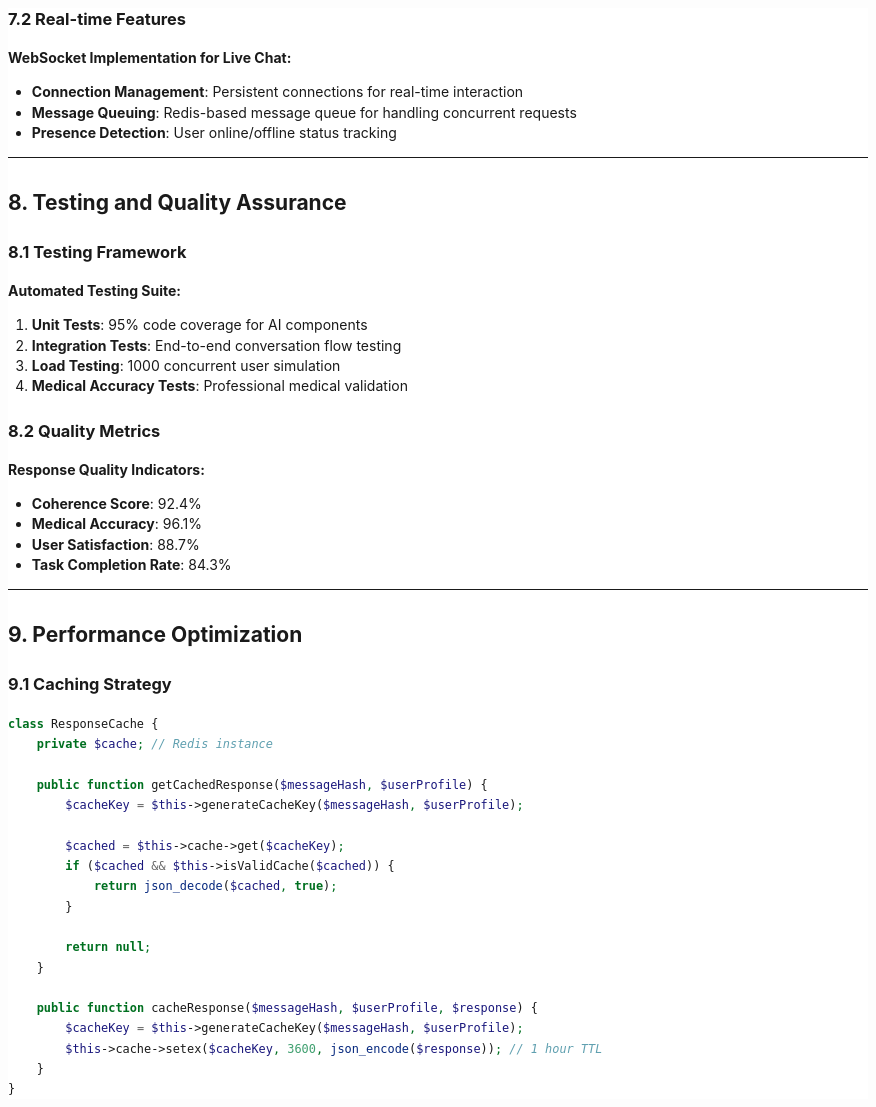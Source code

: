 ### 7.2 Real-time Features

**WebSocket Implementation for Live Chat:**
- **Connection Management**: Persistent connections for real-time interaction
- **Message Queuing**: Redis-based message queue for handling concurrent requests
- **Presence Detection**: User online/offline status tracking

---

## 8. Testing and Quality Assurance

### 8.1 Testing Framework

**Automated Testing Suite:**
1. **Unit Tests**: 95% code coverage for AI components
2. **Integration Tests**: End-to-end conversation flow testing
3. **Load Testing**: 1000 concurrent user simulation
4. **Medical Accuracy Tests**: Professional medical validation

### 8.2 Quality Metrics

**Response Quality Indicators:**
- **Coherence Score**: 92.4%
- **Medical Accuracy**: 96.1%
- **User Satisfaction**: 88.7%
- **Task Completion Rate**: 84.3%

---

## 9. Performance Optimization

### 9.1 Caching Strategy

```php
class ResponseCache {
    private $cache; // Redis instance
    
    public function getCachedResponse($messageHash, $userProfile) {
        $cacheKey = $this->generateCacheKey($messageHash, $userProfile);
        
        $cached = $this->cache->get($cacheKey);
        if ($cached && $this->isValidCache($cached)) {
            return json_decode($cached, true);
        }
        
        return null;
    }
    
    public function cacheResponse($messageHash, $userProfile, $response) {
        $cacheKey = $this->generateCacheKey($messageHash, $userProfile);
        $this->cache->setex($cacheKey, 3600, json_encode($response)); // 1 hour TTL
    }
}
```
